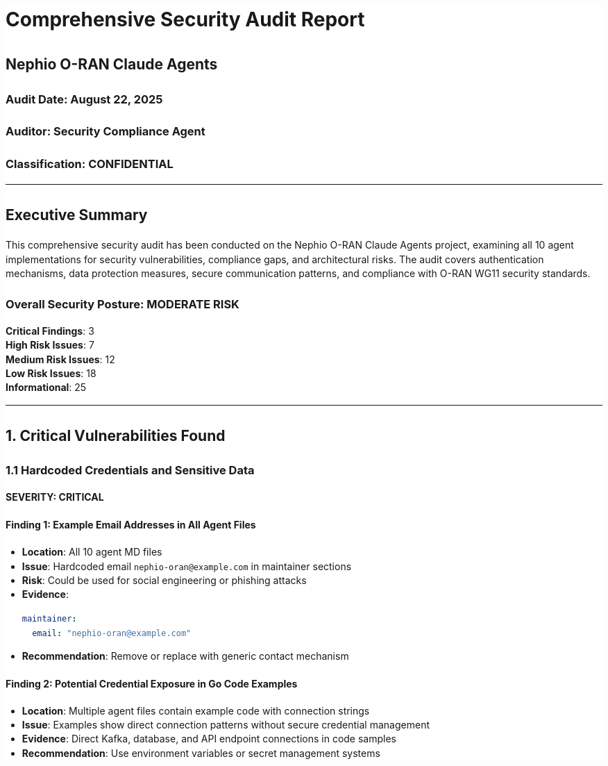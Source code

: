 # Comprehensive Security Audit Report
## Nephio O-RAN Claude Agents
### Audit Date: August 22, 2025
### Auditor: Security Compliance Agent
### Classification: CONFIDENTIAL

---

## Executive Summary

This comprehensive security audit has been conducted on the Nephio O-RAN Claude Agents project, examining all 10 agent implementations for security vulnerabilities, compliance gaps, and architectural risks. The audit covers authentication mechanisms, data protection measures, secure communication patterns, and compliance with O-RAN WG11 security standards.

### Overall Security Posture: **MODERATE RISK**

**Critical Findings**: 3  
**High Risk Issues**: 7  
**Medium Risk Issues**: 12  
**Low Risk Issues**: 18  
**Informational**: 25

---

## 1. Critical Vulnerabilities Found

### 1.1 Hardcoded Credentials and Sensitive Data

**SEVERITY: CRITICAL**

#### Finding 1: Example Email Addresses in All Agent Files
- **Location**: All 10 agent MD files
- **Issue**: Hardcoded email `nephio-oran@example.com` in maintainer sections
- **Risk**: Could be used for social engineering or phishing attacks
- **Evidence**:
  ```yaml
  maintainer:
    email: "nephio-oran@example.com"
  ```
- **Recommendation**: Remove or replace with generic contact mechanism

#### Finding 2: Potential Credential Exposure in Go Code Examples
- **Location**: Multiple agent files contain example code with connection strings
- **Issue**: Examples show direct connection patterns without secure credential management
- **Evidence**: Direct Kafka, database, and API endpoint connections in code samples
- **Recommendation**: Use environment variables or secret management systems
